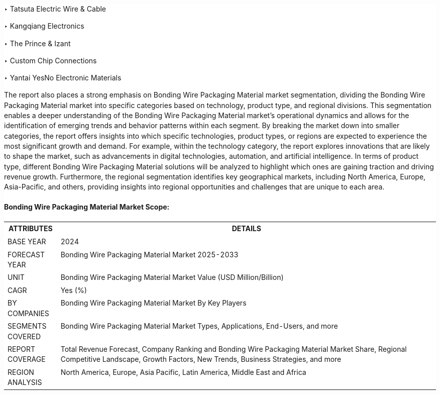 ‣ Tatsuta Electric Wire & Cable

‣ Kangqiang Electronics

‣ The Prince & Izant

‣ Custom Chip Connections

‣ Yantai YesNo Electronic Materials

The report also places a strong emphasis on Bonding Wire Packaging Material market segmentation, dividing the Bonding Wire Packaging Material market into specific categories based on technology, product type, and regional divisions. This segmentation enables a deeper understanding of the Bonding Wire Packaging Material market’s operational dynamics and allows for the identification of emerging trends and behavior patterns within each segment. By breaking the market down into smaller categories, the report offers insights into which specific technologies, product types, or regions are expected to experience the most significant growth and demand. For example, within the technology category, the report explores innovations that are likely to shape the market, such as advancements in digital technologies, automation, and artificial intelligence. In terms of product type, different Bonding Wire Packaging Material solutions will be analyzed to highlight which ones are gaining traction and driving revenue growth. Furthermore, the regional segmentation identifies key geographical markets, including North America, Europe, Asia-Pacific, and others, providing insights into regional opportunities and challenges that are unique to each area.

<h4>Bonding Wire Packaging Material Market Scope:</h4>
<table>
<tr>
<th>ATTRIBUTES</th>
<th>DETAILS</th>
</tr>
<tr>
<td>BASE YEAR</td>
<td>2024</td>
</tr>
<tr>
<td>FORECAST YEAR</td>
<td>Bonding Wire Packaging Material Market 2025-2033</td>
</tr>
<tr>
<td>UNIT</td>
<td>Bonding Wire Packaging Material Market Value (USD Million/Billion)</td>
<tr>
<td>CAGR</td>
<td>Yes (%)</td>
</tr>
</tr>
<tr>
<td>BY COMPANIES</td>
<td>Bonding Wire Packaging Material Market By Key Players</td>
</tr>
<tr>
<td>SEGMENTS COVERED</td>
<td>Bonding Wire Packaging Material Market Types, Applications, End-Users, and more</td>
</tr>
<tr>
<td>REPORT COVERAGE</td>
<td>Total Revenue Forecast, Company Ranking and Bonding Wire Packaging Material Market Share, Regional Competitive Landscape, Growth Factors, New Trends, Business Strategies, and more</td>
</tr>
<tr>
<td>REGION ANALYSIS</td>
<td>North America, Europe, Asia Pacific, Latin America, Middle East and Africa</td>
</tr>
</table>
